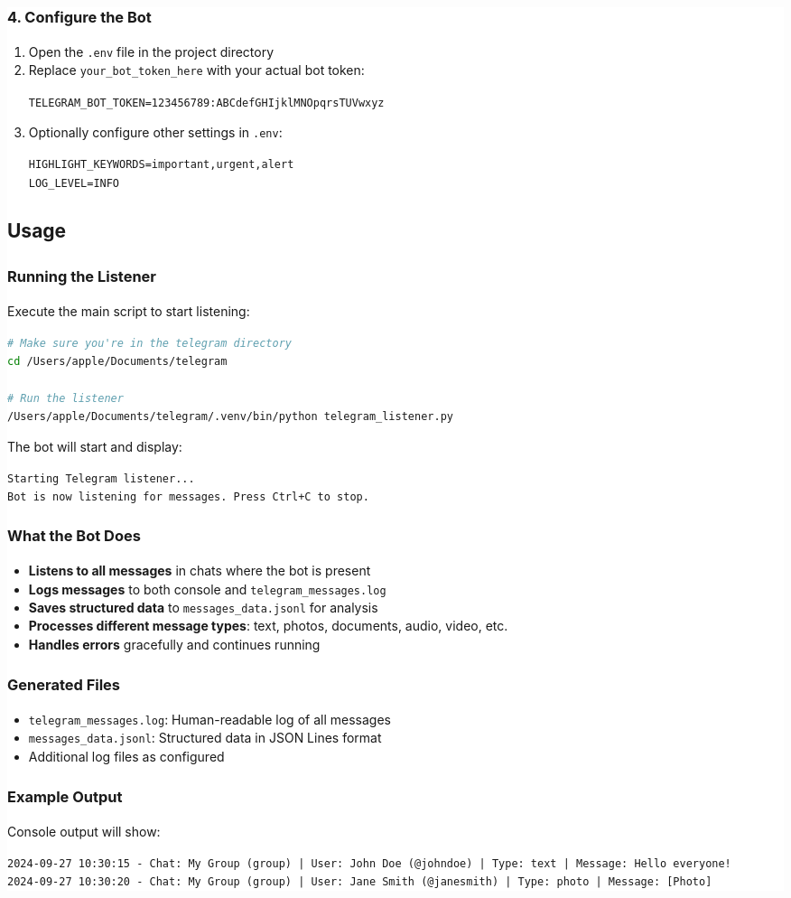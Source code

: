 ### 4. Configure the Bot

1. Open the `.env` file in the project directory
2. Replace `your_bot_token_here` with your actual bot token:
   ```
   TELEGRAM_BOT_TOKEN=123456789:ABCdefGHIjklMNOpqrsTUVwxyz
   ```
3. Optionally configure other settings in `.env`:
   ```
   HIGHLIGHT_KEYWORDS=important,urgent,alert
   LOG_LEVEL=INFO
   ```

## Usage

### Running the Listener

Execute the main script to start listening:

```bash
# Make sure you're in the telegram directory
cd /Users/apple/Documents/telegram

# Run the listener
/Users/apple/Documents/telegram/.venv/bin/python telegram_listener.py
```

The bot will start and display:
```
Starting Telegram listener...
Bot is now listening for messages. Press Ctrl+C to stop.
```

### What the Bot Does

- **Listens to all messages** in chats where the bot is present
- **Logs messages** to both console and `telegram_messages.log`
- **Saves structured data** to `messages_data.jsonl` for analysis
- **Processes different message types**: text, photos, documents, audio, video, etc.
- **Handles errors** gracefully and continues running

### Generated Files

- `telegram_messages.log`: Human-readable log of all messages
- `messages_data.jsonl`: Structured data in JSON Lines format
- Additional log files as configured

### Example Output

Console output will show:
```
2024-09-27 10:30:15 - Chat: My Group (group) | User: John Doe (@johndoe) | Type: text | Message: Hello everyone!
2024-09-27 10:30:20 - Chat: My Group (group) | User: Jane Smith (@janesmith) | Type: photo | Message: [Photo]
```
